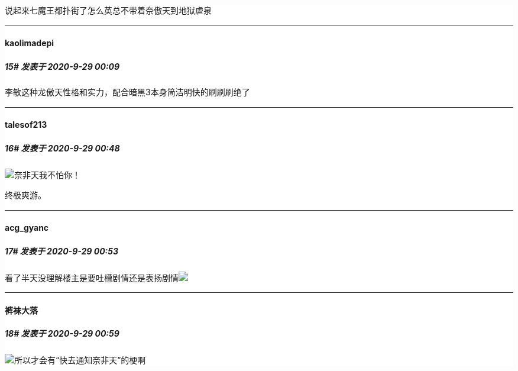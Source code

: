 
说起来七魔王都扑街了怎么英总不带着奈傲天到地狱虐泉







-----

####  kaolimadepi  
##### 15#       发表于 2020-9-29 00:09




李敏这种龙傲天性格和实力，配合暗黑3本身简洁明快的刷刷刷绝了







-----

####  talesof213  
##### 16#       发表于 2020-9-29 00:48



<img src="https://static.saraba1st.com/image/smiley/face2017/048.png" referrerpolicy="no-referrer">奈非天我不怕你！

终极爽游。







-----

####  acg_gyanc  
##### 17#       发表于 2020-9-29 00:53




看了半天没理解楼主是要吐槽剧情还是表扬剧情<img src="https://static.saraba1st.com/image/smiley/face2017/107.png" referrerpolicy="no-referrer">







-----

####  裤袜大落  
##### 18#       发表于 2020-9-29 00:59



<img src="https://static.saraba1st.com/image/smiley/face2017/067.png" referrerpolicy="no-referrer">所以才会有“快去通知奈非天”的梗啊

